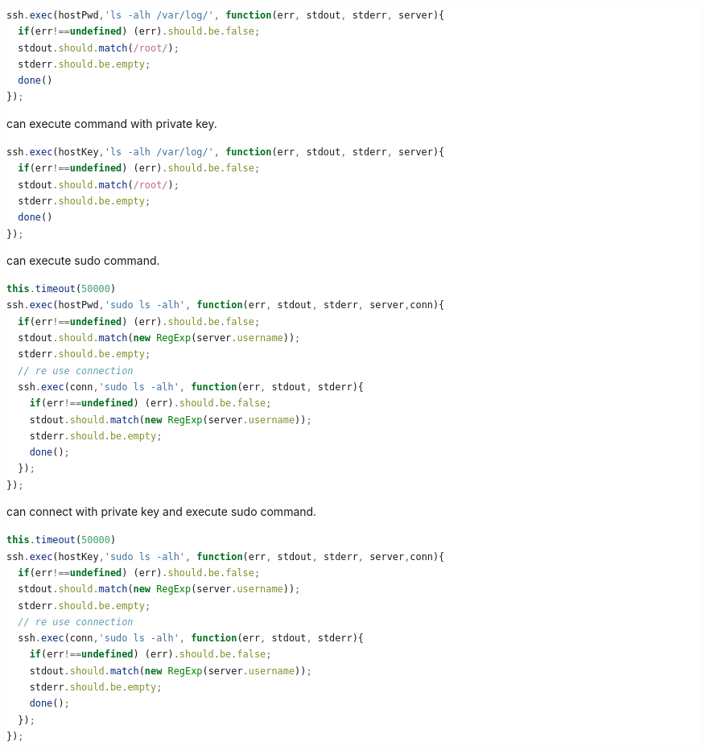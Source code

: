 ```js
ssh.exec(hostPwd,'ls -alh /var/log/', function(err, stdout, stderr, server){
  if(err!==undefined) (err).should.be.false;
  stdout.should.match(/root/);
  stderr.should.be.empty;
  done()
});
```

can execute command with private key.

```js
ssh.exec(hostKey,'ls -alh /var/log/', function(err, stdout, stderr, server){
  if(err!==undefined) (err).should.be.false;
  stdout.should.match(/root/);
  stderr.should.be.empty;
  done()
});
```

can execute sudo command.

```js
this.timeout(50000)
ssh.exec(hostPwd,'sudo ls -alh', function(err, stdout, stderr, server,conn){
  if(err!==undefined) (err).should.be.false;
  stdout.should.match(new RegExp(server.username));
  stderr.should.be.empty;
  // re use connection
  ssh.exec(conn,'sudo ls -alh', function(err, stdout, stderr){
    if(err!==undefined) (err).should.be.false;
    stdout.should.match(new RegExp(server.username));
    stderr.should.be.empty;
    done();
  });
});
```

can connect with private key and execute sudo command.

```js
this.timeout(50000)
ssh.exec(hostKey,'sudo ls -alh', function(err, stdout, stderr, server,conn){
  if(err!==undefined) (err).should.be.false;
  stdout.should.match(new RegExp(server.username));
  stderr.should.be.empty;
  // re use connection
  ssh.exec(conn,'sudo ls -alh', function(err, stdout, stderr){
    if(err!==undefined) (err).should.be.false;
    stdout.should.match(new RegExp(server.username));
    stderr.should.be.empty;
    done();
  });
});
```
